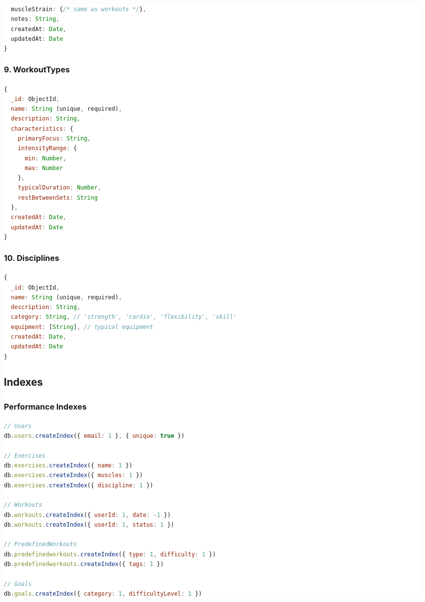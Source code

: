 ```javascript
  muscleStrain: {/* same as workouts */},
  notes: String,
  createdAt: Date,
  updatedAt: Date
}
```

### 9. WorkoutTypes
```javascript
{
  _id: ObjectId,
  name: String (unique, required),
  description: String,
  characteristics: {
    primaryFocus: String,
    intensityRange: {
      min: Number,
      max: Number
    },
    typicalDuration: Number,
    restBetweenSets: String
  },
  createdAt: Date,
  updatedAt: Date
}
```

### 10. Disciplines
```javascript
{
  _id: ObjectId,
  name: String (unique, required),
  description: String,
  category: String, // 'strength', 'cardio', 'flexibility', 'skill'
  equipment: [String], // typical equipment
  createdAt: Date,
  updatedAt: Date
}
```

## Indexes

### Performance Indexes
```javascript
// Users
db.users.createIndex({ email: 1 }, { unique: true })

// Exercises
db.exercises.createIndex({ name: 1 })
db.exercises.createIndex({ muscles: 1 })
db.exercises.createIndex({ discipline: 1 })

// Workouts
db.workouts.createIndex({ userId: 1, date: -1 })
db.workouts.createIndex({ userId: 1, status: 1 })

// PredefinedWorkouts
db.predefinedworkouts.createIndex({ type: 1, difficulty: 1 })
db.predefinedworkouts.createIndex({ tags: 1 })

// Goals
db.goals.createIndex({ category: 1, difficultyLevel: 1 })

```